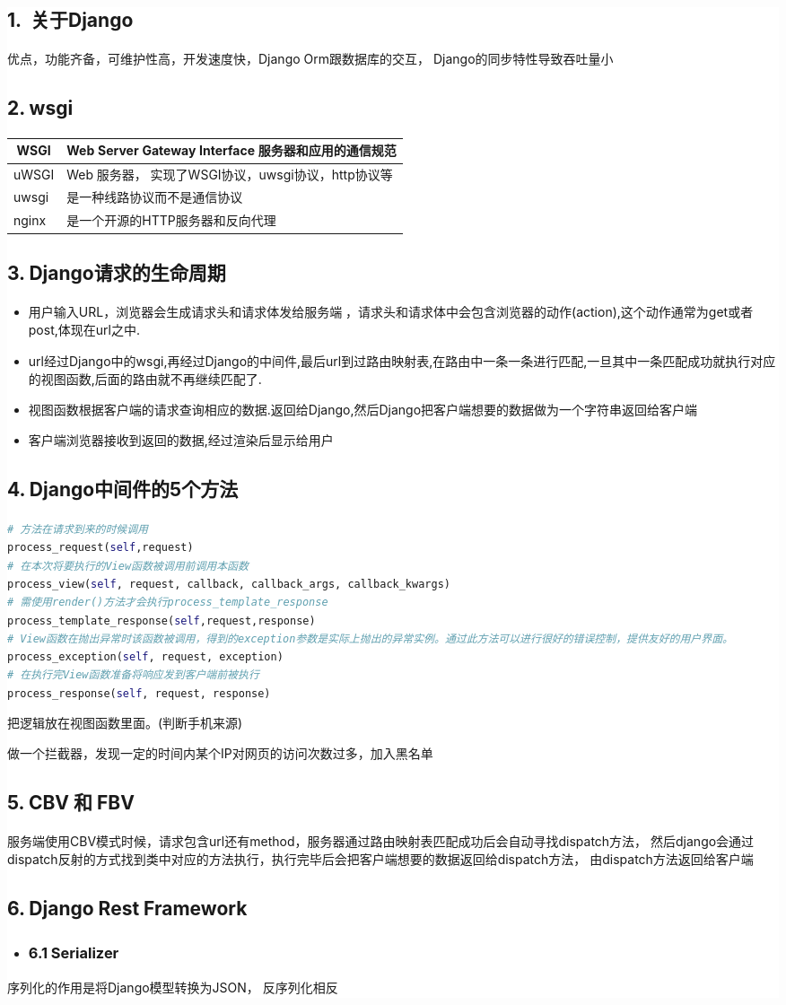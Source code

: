 ## 1.  关于Django

优点，功能齐备，可维护性高，开发速度快，Django Orm跟数据库的交互， Django的同步特性导致吞吐量小

## 2. wsgi

| WSGI  | Web Server Gateway Interface 服务器和应用的通信规范 |
| ----- | ---------------------------------------- |
| uWSGI | Web 服务器， 实现了WSGI协议，uwsgi协议，http协议等       |
| uwsgi | 是一种线路协议而不是通信协议                           |
| nginx | 是一个开源的HTTP服务器和反向代理                       |

## 3. Django请求的生命周期

* 用户输入URL，浏览器会生成请求头和请求体发给服务端 ，请求头和请求体中会包含浏览器的动作(action),这个动作通常为get或者post,体现在url之中.

* url经过Django中的wsgi,再经过Django的中间件,最后url到过路由映射表,在路由中一条一条进行匹配,一旦其中一条匹配成功就执行对应的视图函数,后面的路由就不再继续匹配了.

* 视图函数根据客户端的请求查询相应的数据.返回给Django,然后Django把客户端想要的数据做为一个字符串返回给客户端

* 客户端浏览器接收到返回的数据,经过渲染后显示给用户

## 4. Django中间件的5个方法

```python
# 方法在请求到来的时候调用
process_request(self,request)
# 在本次将要执行的View函数被调用前调用本函数
process_view(self, request, callback, callback_args, callback_kwargs)
# 需使用render()方法才会执行process_template_response
process_template_response(self,request,response)
# View函数在抛出异常时该函数被调用，得到的exception参数是实际上抛出的异常实例。通过此方法可以进行很好的错误控制，提供友好的用户界面。
process_exception(self, request, exception)
# 在执行完View函数准备将响应发到客户端前被执行
process_response(self, request, response)
```

把逻辑放在视图函数里面。(判断手机来源)

做一个拦截器，发现一定的时间内某个IP对网页的访问次数过多，加入黑名单

## 5. CBV 和 FBV

服务端使用CBV模式时候，请求包含url还有method，服务器通过路由映射表匹配成功后会自动寻找dispatch方法， 然后django会通过dispatch反射的方式找到类中对应的方法执行，执行完毕后会把客户端想要的数据返回给dispatch方法， 由dispatch方法返回给客户端

## 6. Django Rest Framework

* ### 6.1 Serializer

序列化的作用是将Django模型转换为JSON， 反序列化相反
